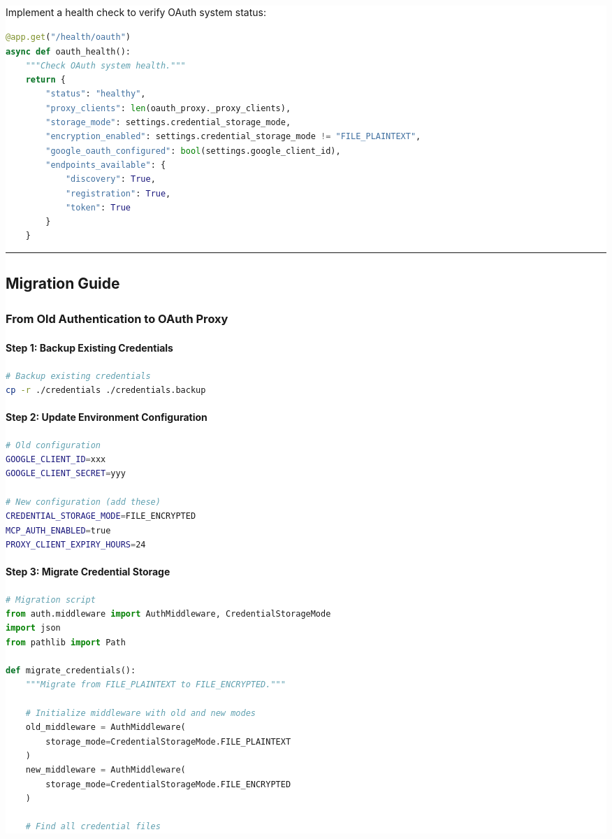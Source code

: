 Implement a health check to verify OAuth system status:

```python
@app.get("/health/oauth")
async def oauth_health():
    """Check OAuth system health."""
    return {
        "status": "healthy",
        "proxy_clients": len(oauth_proxy._proxy_clients),
        "storage_mode": settings.credential_storage_mode,
        "encryption_enabled": settings.credential_storage_mode != "FILE_PLAINTEXT",
        "google_oauth_configured": bool(settings.google_client_id),
        "endpoints_available": {
            "discovery": True,
            "registration": True,
            "token": True
        }
    }
```

---

## Migration Guide

### From Old Authentication to OAuth Proxy

#### Step 1: Backup Existing Credentials

```bash
# Backup existing credentials
cp -r ./credentials ./credentials.backup
```

#### Step 2: Update Environment Configuration

```bash
# Old configuration
GOOGLE_CLIENT_ID=xxx
GOOGLE_CLIENT_SECRET=yyy

# New configuration (add these)
CREDENTIAL_STORAGE_MODE=FILE_ENCRYPTED
MCP_AUTH_ENABLED=true
PROXY_CLIENT_EXPIRY_HOURS=24
```

#### Step 3: Migrate Credential Storage

```python
# Migration script
from auth.middleware import AuthMiddleware, CredentialStorageMode
import json
from pathlib import Path

def migrate_credentials():
    """Migrate from FILE_PLAINTEXT to FILE_ENCRYPTED."""
    
    # Initialize middleware with old and new modes
    old_middleware = AuthMiddleware(
        storage_mode=CredentialStorageMode.FILE_PLAINTEXT
    )
    new_middleware = AuthMiddleware(
        storage_mode=CredentialStorageMode.FILE_ENCRYPTED
    )
    
    # Find all credential files
```